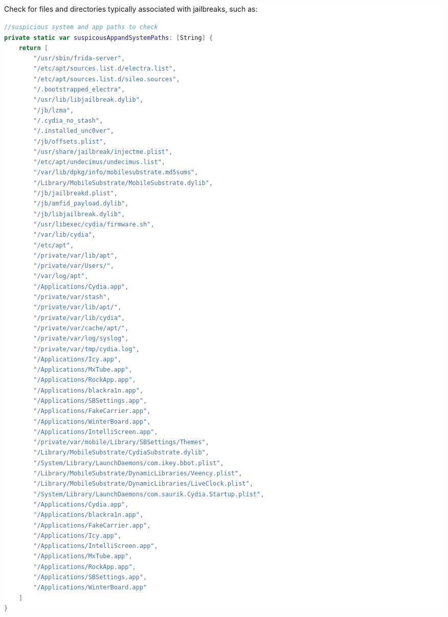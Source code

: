 Check for files and directories typically associated with jailbreaks, such as:

```swift
//suspicious system and app paths to check
private static var suspicousAppandSystemPaths: [String] {
    return [
        "/usr/sbin/frida-server",
        "/etc/apt/sources.list.d/electra.list",
        "/etc/apt/sources.list.d/sileo.sources",
        "/.bootstrapped_electra",
        "/usr/lib/libjailbreak.dylib",
        "/jb/lzma",
        "/.cydia_no_stash",
        "/.installed_unc0ver",
        "/jb/offsets.plist",
        "/usr/share/jailbreak/injectme.plist",
        "/etc/apt/undecimus/undecimus.list",
        "/var/lib/dpkg/info/mobilesubstrate.md5sums",
        "/Library/MobileSubstrate/MobileSubstrate.dylib",
        "/jb/jailbreakd.plist",
        "/jb/amfid_payload.dylib",
        "/jb/libjailbreak.dylib",
        "/usr/libexec/cydia/firmware.sh",
        "/var/lib/cydia",
        "/etc/apt",
        "/private/var/lib/apt",
        "/private/var/Users/",
        "/var/log/apt",
        "/Applications/Cydia.app",
        "/private/var/stash",
        "/private/var/lib/apt/",
        "/private/var/lib/cydia",
        "/private/var/cache/apt/",
        "/private/var/log/syslog",
        "/private/var/tmp/cydia.log",
        "/Applications/Icy.app",
        "/Applications/MxTube.app",
        "/Applications/RockApp.app",
        "/Applications/blackra1n.app",
        "/Applications/SBSettings.app",
        "/Applications/FakeCarrier.app",
        "/Applications/WinterBoard.app",
        "/Applications/IntelliScreen.app",
        "/private/var/mobile/Library/SBSettings/Themes",
        "/Library/MobileSubstrate/CydiaSubstrate.dylib",
        "/System/Library/LaunchDaemons/com.ikey.bbot.plist",
        "/Library/MobileSubstrate/DynamicLibraries/Veency.plist",
        "/Library/MobileSubstrate/DynamicLibraries/LiveClock.plist",
        "/System/Library/LaunchDaemons/com.saurik.Cydia.Startup.plist",
        "/Applications/Cydia.app",
        "/Applications/blackra1n.app",
        "/Applications/FakeCarrier.app",
        "/Applications/Icy.app",
        "/Applications/IntelliScreen.app",
        "/Applications/MxTube.app",
        "/Applications/RockApp.app",
        "/Applications/SBSettings.app",
        "/Applications/WinterBoard.app"
    ]
}
```
